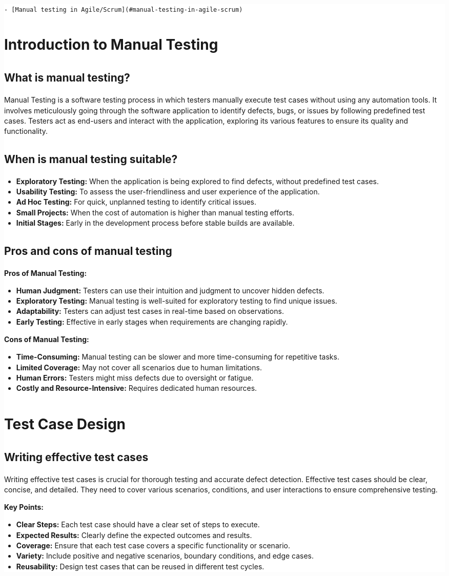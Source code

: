     - [Manual testing in Agile/Scrum](#manual-testing-in-agile-scrum)

# Introduction to Manual Testing

## What is manual testing?

Manual Testing is a software testing process in which testers manually execute test cases without using any automation tools. It involves meticulously going through the software application to identify defects, bugs, or issues by following predefined test cases. Testers act as end-users and interact with the application, exploring its various features to ensure its quality and functionality.

## When is manual testing suitable?

- **Exploratory Testing:** When the application is being explored to find defects, without predefined test cases.
- **Usability Testing:** To assess the user-friendliness and user experience of the application.
- **Ad Hoc Testing:** For quick, unplanned testing to identify critical issues.
- **Small Projects:** When the cost of automation is higher than manual testing efforts.
- **Initial Stages:** Early in the development process before stable builds are available.

## Pros and cons of manual testing

**Pros of Manual Testing:**

- **Human Judgment:** Testers can use their intuition and judgment to uncover hidden defects.
- **Exploratory Testing:** Manual testing is well-suited for exploratory testing to find unique issues.
- **Adaptability:** Testers can adjust test cases in real-time based on observations.
- **Early Testing:** Effective in early stages when requirements are changing rapidly.

**Cons of Manual Testing:**

- **Time-Consuming:** Manual testing can be slower and more time-consuming for repetitive tasks.
- **Limited Coverage:** May not cover all scenarios due to human limitations.
- **Human Errors:** Testers might miss defects due to oversight or fatigue.
- **Costly and Resource-Intensive:** Requires dedicated human resources.

# Test Case Design

## Writing effective test cases

Writing effective test cases is crucial for thorough testing and accurate defect detection. Effective test cases should be clear, concise, and detailed. They need to cover various scenarios, conditions, and user interactions to ensure comprehensive testing.

**Key Points:**

- **Clear Steps:** Each test case should have a clear set of steps to execute.
- **Expected Results:** Clearly define the expected outcomes and results.
- **Coverage:** Ensure that each test case covers a specific functionality or scenario.
- **Variety:** Include positive and negative scenarios, boundary conditions, and edge cases.
- **Reusability:** Design test cases that can be reused in different test cycles.
